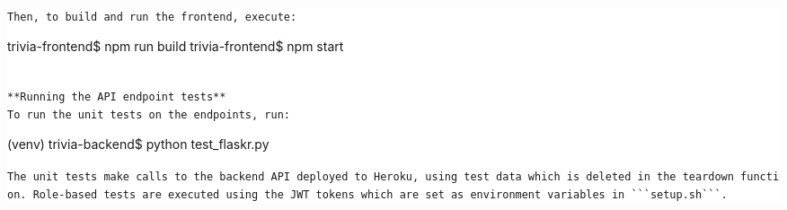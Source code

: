 ```
Then, to build and run the frontend, execute:
```
trivia-frontend$ npm run build
trivia-frontend$ npm start

```

**Running the API endpoint tests**
To run the unit tests on the endpoints, run:
```
(venv) trivia-backend$ python test_flaskr.py
```
The unit tests make calls to the backend API deployed to Heroku, using test data which is deleted in the teardown function. Role-based tests are executed using the JWT tokens which are set as environment variables in ```setup.sh```.
